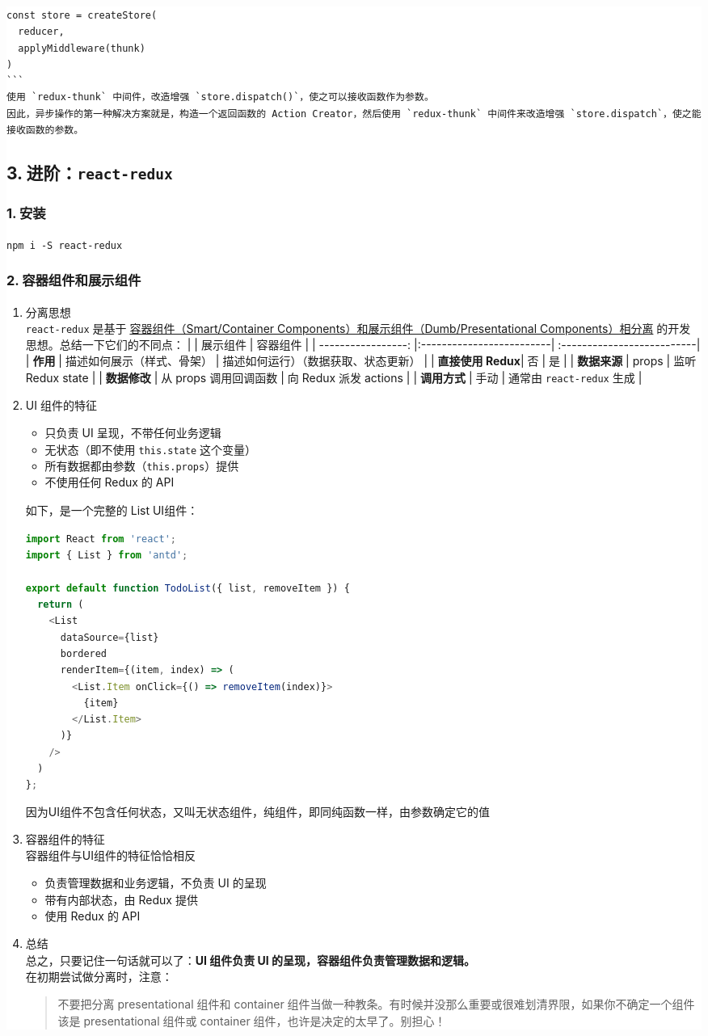     const store = createStore(
      reducer,
      applyMiddleware(thunk)
    )
    ```
    使用 `redux-thunk` 中间件，改造增强 `store.dispatch()`，使之可以接收函数作为参数。
    因此，异步操作的第一种解决方案就是，构造一个返回函数的 Action Creator，然后使用 `redux-thunk` 中间件来改造增强 `store.dispatch`，使之能接收函数的参数。
## 3. 进阶：`react-redux`
### 1. 安装
```Shell
npm i -S react-redux
```
### 2. 容器组件和展示组件
1. 分离思想  
    `react-redux` 是基于 [容器组件（Smart/Container Components）和展示组件（Dumb/Presentational Components）相分离](https://juejin.im/post/5a52fe32f265da3e317e008b) 的开发思想。总结一下它们的不同点：
    |                   | 展示组件                   | 容器组件                  |
    | -----------------: |:-------------------------| :--------------------------|
    | **作用**          | 描述如何展示（样式、骨架） | 描述如何运行）（数据获取、状态更新） |
    | **直接使用 Redux**| 否                       | 是                        |
    | **数据来源**      | props                    | 监听 Redux state          |
    | **数据修改**      | 从 props 调用回调函数    | 向 Redux 派发 actions     |
    | **调用方式**      | 手动                     | 通常由 `react-redux` 生成 |
1. UI 组件的特征   
    - 只负责 UI 呈现，不带任何业务逻辑
    - 无状态（即不使用 `this.state` 这个变量）
    - 所有数据都由参数（`this.props`）提供
    - 不使用任何 Redux 的 API  

    如下，是一个完整的 List UI组件：
      ```js
      import React from 'react';
      import { List } from 'antd';

      export default function TodoList({ list, removeItem }) {
        return (
          <List
            dataSource={list}
            bordered
            renderItem={(item, index) => (
              <List.Item onClick={() => removeItem(index)}>
                {item}
              </List.Item>
            )}
          />
        )
      };
      ```
    因为UI组件不包含任何状态，又叫无状态组件，纯组件，即同纯函数一样，由参数确定它的值
2. 容器组件的特征  
  容器组件与UI组件的特征恰恰相反
    - 负责管理数据和业务逻辑，不负责 UI 的呈现
    - 带有内部状态，由 Redux 提供
    - 使用 Redux 的 API
3. 总结  
  总之，只要记住一句话就可以了：**UI 组件负责 UI 的呈现，容器组件负责管理数据和逻辑。**  
  在初期尝试做分离时，注意：
    > 不要把分离 presentational 组件和 container 组件当做一种教条。有时候并没那么重要或很难划清界限，如果你不确定一个组件该是 presentational 组件或 container 组件，也许是决定的太早了。别担心！